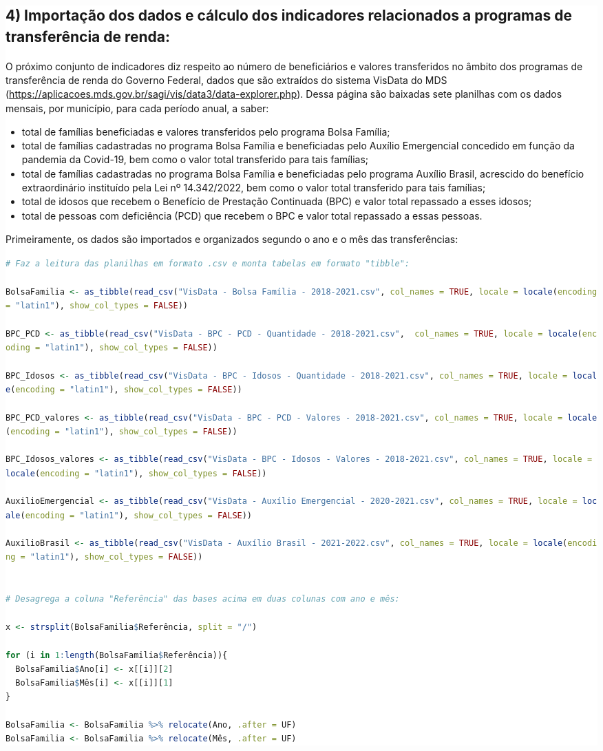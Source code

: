 ## **4) Importação dos dados e cálculo dos indicadores relacionados a programas de transferência de renda:**

O próximo conjunto de indicadores diz respeito ao número de
beneficiários e valores transferidos no âmbito dos programas de
transferência de renda do Governo Federal, dados que são extraídos do
sistema VisData do MDS
(<https://aplicacoes.mds.gov.br/sagi/vis/data3/data-explorer.php>).
Dessa página são baixadas sete planilhas com os dados mensais, por
município, para cada período anual, a saber:

- total de famílias beneficiadas e valores transferidos pelo programa
  Bolsa Família;
- total de famílias cadastradas no programa Bolsa Família e beneficiadas
  pelo Auxílio Emergencial concedido em função da pandemia da Covid-19,
  bem como o valor total transferido para tais famílias;
- total de famílias cadastradas no programa Bolsa Família e beneficiadas
  pelo programa Auxílio Brasil, acrescido do benefício extraordinário
  instituído pela Lei nº 14.342/2022, bem como o valor total transferido
  para tais famílias;
- total de idosos que recebem o Benefício de Prestação Continuada (BPC)
  e valor total repassado a esses idosos;
- total de pessoas com deficiência (PCD) que recebem o BPC e valor total
  repassado a essas pessoas.

Primeiramente, os dados são importados e organizados segundo o ano e o
mês das transferências:

``` r
# Faz a leitura das planilhas em formato .csv e monta tabelas em formato "tibble":

BolsaFamilia <- as_tibble(read_csv("VisData - Bolsa Família - 2018-2021.csv", col_names = TRUE, locale = locale(encoding = "latin1"), show_col_types = FALSE))

BPC_PCD <- as_tibble(read_csv("VisData - BPC - PCD - Quantidade - 2018-2021.csv",  col_names = TRUE, locale = locale(encoding = "latin1"), show_col_types = FALSE))

BPC_Idosos <- as_tibble(read_csv("VisData - BPC - Idosos - Quantidade - 2018-2021.csv", col_names = TRUE, locale = locale(encoding = "latin1"), show_col_types = FALSE))

BPC_PCD_valores <- as_tibble(read_csv("VisData - BPC - PCD - Valores - 2018-2021.csv", col_names = TRUE, locale = locale(encoding = "latin1"), show_col_types = FALSE))

BPC_Idosos_valores <- as_tibble(read_csv("VisData - BPC - Idosos - Valores - 2018-2021.csv", col_names = TRUE, locale = locale(encoding = "latin1"), show_col_types = FALSE))

AuxilioEmergencial <- as_tibble(read_csv("VisData - Auxílio Emergencial - 2020-2021.csv", col_names = TRUE, locale = locale(encoding = "latin1"), show_col_types = FALSE))

AuxilioBrasil <- as_tibble(read_csv("VisData - Auxílio Brasil - 2021-2022.csv", col_names = TRUE, locale = locale(encoding = "latin1"), show_col_types = FALSE))


# Desagrega a coluna "Referência" das bases acima em duas colunas com ano e mês:

x <- strsplit(BolsaFamilia$Referência, split = "/")

for (i in 1:length(BolsaFamilia$Referência)){
  BolsaFamilia$Ano[i] <- x[[i]][2]
  BolsaFamilia$Mês[i] <- x[[i]][1]
}

BolsaFamilia <- BolsaFamilia %>% relocate(Ano, .after = UF)
BolsaFamilia <- BolsaFamilia %>% relocate(Mês, .after = UF)
```